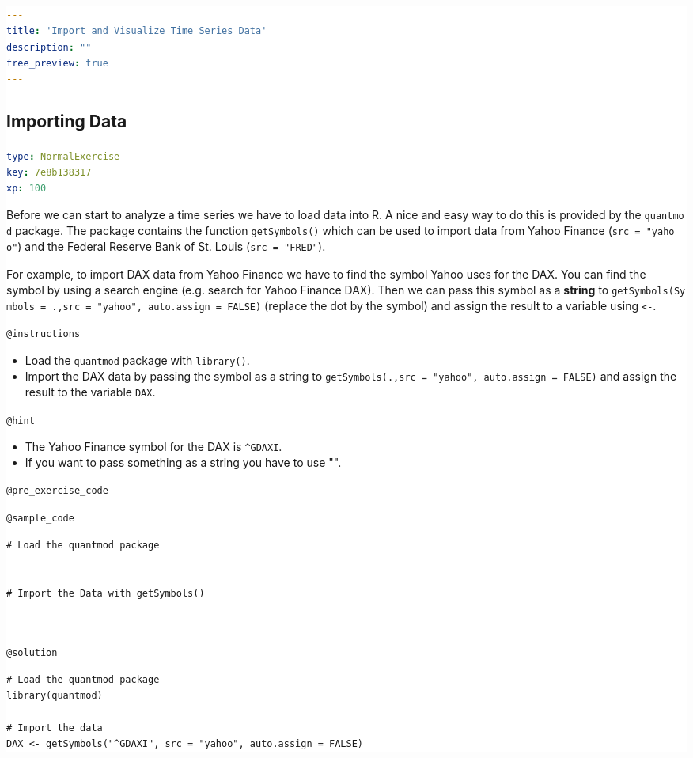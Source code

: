 ```yaml
---
title: 'Import and Visualize Time Series Data'
description: ""
free_preview: true
---
```


## Importing Data

```yaml
type: NormalExercise
key: 7e8b138317
xp: 100
```

Before we can start to analyze a time series we have to load data into R. A nice and easy way to do this is provided 
by the `quantmod` package. The package contains the function `getSymbols()` which can be used to import data from Yahoo Finance (`src = "yahoo"`) 
and the Federal Reserve Bank of St. Louis (`src = "FRED"`). 

For example, to import DAX data from Yahoo Finance we have to find the symbol Yahoo uses for the DAX. You can find the symbol by using 
a search engine (e.g. search for Yahoo Finance DAX). Then we can pass this symbol as a **string** to `getSymbols(Symbols = .,src = "yahoo", auto.assign = FALSE)` (replace the dot by the symbol) and assign the result to a variable using `<-`.

`@instructions`
- Load the `quantmod` package with `library()`.
- Import the DAX data by passing the symbol as a string to `getSymbols(.,src = "yahoo", auto.assign = FALSE)` and assign the result to the variable `DAX`.

`@hint`
- The Yahoo Finance symbol for the DAX is `^GDAXI`.
- If you want to pass something as a string you have to use "".

`@pre_exercise_code`
```{r}

```

`@sample_code`
```{r}
# Load the quantmod package


# Import the Data with getSymbols()



```

`@solution`
```{r}
# Load the quantmod package
library(quantmod)

# Import the data
DAX <- getSymbols("^GDAXI", src = "yahoo", auto.assign = FALSE)
```
